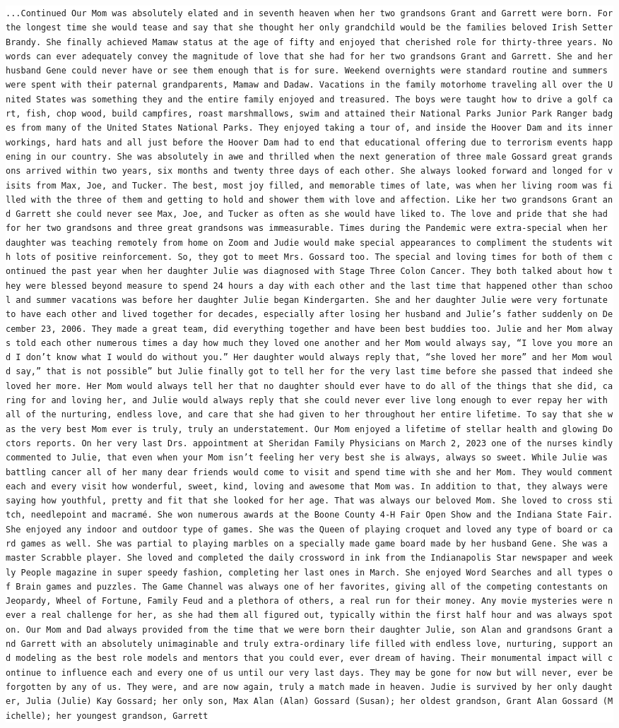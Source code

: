     ...Continued Our Mom was absolutely elated and in seventh heaven when her two grandsons Grant and Garrett were born. For the longest time she would tease and say that she thought her only grandchild would be the families beloved Irish Setter Brandy. She finally achieved Mamaw status at the age of fifty and enjoyed that cherished role for thirty-three years. No words can ever adequately convey the magnitude of love that she had for her two grandsons Grant and Garrett. She and her husband Gene could never have or see them enough that is for sure. Weekend overnights were standard routine and summers were spent with their paternal grandparents, Mamaw and Dadaw. Vacations in the family motorhome traveling all over the United States was something they and the entire family enjoyed and treasured. The boys were taught how to drive a golf cart, fish, chop wood, build campfires, roast marshmallows, swim and attained their National Parks Junior Park Ranger badges from many of the United States National Parks. They enjoyed taking a tour of, and inside the Hoover Dam and its inner workings, hard hats and all just before the Hoover Dam had to end that educational offering due to terrorism events happening in our country. She was absolutely in awe and thrilled when the next generation of three male Gossard great grandsons arrived within two years, six months and twenty three days of each other. She always looked forward and longed for visits from Max, Joe, and Tucker. The best, most joy filled, and memorable times of late, was when her living room was filled with the three of them and getting to hold and shower them with love and affection. Like her two grandsons Grant and Garrett she could never see Max, Joe, and Tucker as often as she would have liked to. The love and pride that she had for her two grandsons and three great grandsons was immeasurable. Times during the Pandemic were extra-special when her daughter was teaching remotely from home on Zoom and Judie would make special appearances to compliment the students with lots of positive reinforcement. So, they got to meet Mrs. Gossard too. The special and loving times for both of them continued the past year when her daughter Julie was diagnosed with Stage Three Colon Cancer. They both talked about how they were blessed beyond measure to spend 24 hours a day with each other and the last time that happened other than school and summer vacations was before her daughter Julie began Kindergarten. She and her daughter Julie were very fortunate to have each other and lived together for decades, especially after losing her husband and Julie’s father suddenly on December 23, 2006. They made a great team, did everything together and have been best buddies too. Julie and her Mom always told each other numerous times a day how much they loved one another and her Mom would always say, “I love you more and I don’t know what I would do without you.” Her daughter would always reply that, “she loved her more” and her Mom would say,” that is not possible” but Julie finally got to tell her for the very last time before she passed that indeed she loved her more. Her Mom would always tell her that no daughter should ever have to do all of the things that she did, caring for and loving her, and Julie would always reply that she could never ever live long enough to ever repay her with all of the nurturing, endless love, and care that she had given to her throughout her entire lifetime. To say that she was the very best Mom ever is truly, truly an understatement. Our Mom enjoyed a lifetime of stellar health and glowing Doctors reports. On her very last Drs. appointment at Sheridan Family Physicians on March 2, 2023 one of the nurses kindly commented to Julie, that even when your Mom isn’t feeling her very best she is always, always so sweet. While Julie was battling cancer all of her many dear friends would come to visit and spend time with she and her Mom. They would comment each and every visit how wonderful, sweet, kind, loving and awesome that Mom was. In addition to that, they always were saying how youthful, pretty and fit that she looked for her age. That was always our beloved Mom. She loved to cross stitch, needlepoint and macramé. She won numerous awards at the Boone County 4-H Fair Open Show and the Indiana State Fair. She enjoyed any indoor and outdoor type of games. She was the Queen of playing croquet and loved any type of board or card games as well. She was partial to playing marbles on a specially made game board made by her husband Gene. She was a master Scrabble player. She loved and completed the daily crossword in ink from the Indianapolis Star newspaper and weekly People magazine in super speedy fashion, completing her last ones in March. She enjoyed Word Searches and all types of Brain games and puzzles. The Game Channel was always one of her favorites, giving all of the competing contestants on Jeopardy, Wheel of Fortune, Family Feud and a plethora of others, a real run for their money. Any movie mysteries were never a real challenge for her, as she had them all figured out, typically within the first half hour and was always spot on. Our Mom and Dad always provided from the time that we were born their daughter Julie, son Alan and grandsons Grant and Garrett with an absolutely unimaginable and truly extra-ordinary life filled with endless love, nurturing, support and modeling as the best role models and mentors that you could ever, ever dream of having. Their monumental impact will continue to influence each and every one of us until our very last days. They may be gone for now but will never, ever be forgotten by any of us. They were, and are now again, truly a match made in heaven. Judie is survived by her only daughter, Julia (Julie) Kay Gossard; her only son, Max Alan (Alan) Gossard (Susan); her oldest grandson, Grant Alan Gossard (Michelle); her youngest grandson, Garrett